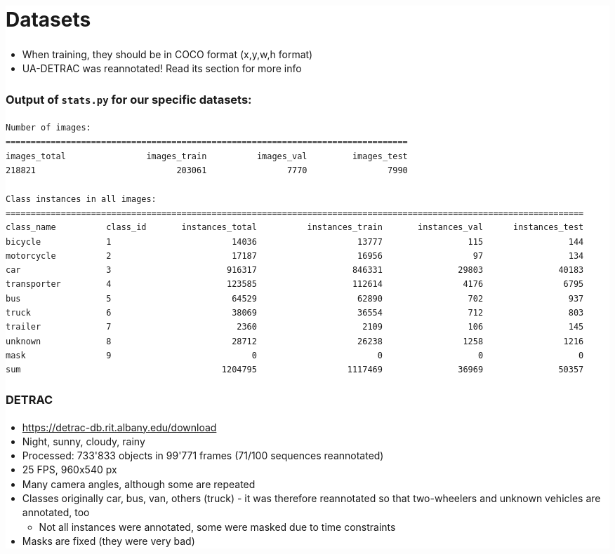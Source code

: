 

# Datasets

- When training, they should be in COCO format (x,y,w,h format)
- UA-DETRAC was reannotated! Read its section for more info


### Output of `stats.py` for our specific datasets:
```
Number of images:                                                  
================================================================================
images_total                images_train          images_val         images_test
218821                            203061                7770                7990

Class instances in all images:
===================================================================================================================
class_name          class_id       instances_total          instances_train       instances_val      instances_test
bicycle             1                        14036                    13777                 115                 144
motorcycle          2                        17187                    16956                  97                 134
car                 3                       916317                   846331               29803               40183
transporter         4                       123585                   112614                4176                6795
bus                 5                        64529                    62890                 702                 937
truck               6                        38069                    36554                 712                 803
trailer             7                         2360                     2109                 106                 145
unknown             8                        28712                    26238                1258                1216
mask                9                            0                        0                   0                   0
sum                                        1204795                  1117469               36969               50357
```


### DETRAC

- https://detrac-db.rit.albany.edu/download
- Night, sunny, cloudy, rainy
- Processed: 733'833 objects in 99'771 frames (71/100 sequences reannotated)
- 25 FPS, 960x540 px
- Many camera angles, although some are repeated
- Classes originally car, bus, van, others (truck) - it was therefore reannotated so that two-wheelers and unknown vehicles are annotated, too
  - Not all instances were annotated, some were masked due to time constraints
- Masks are fixed (they were very bad)
